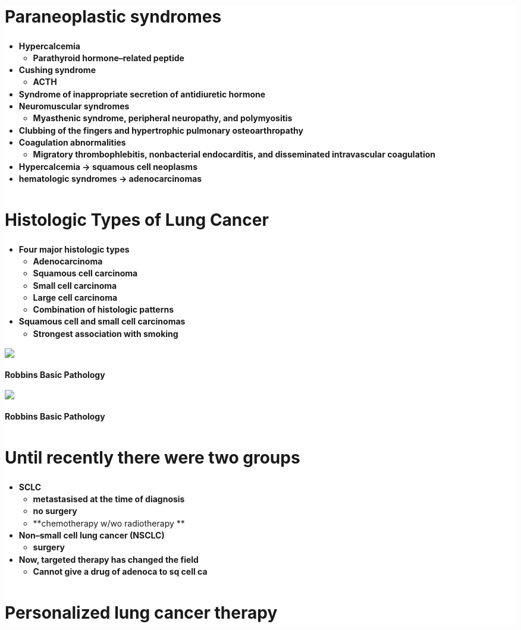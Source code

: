 # Paraneoplastic syndromes

- **Hypercalcemia**
  - **Parathyroid hormone–related peptide**
- **Cushing syndrome**
  - **ACTH**
- **Syndrome of inappropriate secretion of antidiuretic hormone**
- **Neuromuscular syndromes**
  - **Myasthenic syndrome, peripheral neuropathy, and polymyositis**
- **Clubbing of the fingers and hypertrophic pulmonary
  osteoarthropathy**
- **Coagulation abnormalities**
  - **Migratory thrombophlebitis, nonbacterial endocarditis, and
    disseminated intravascular coagulation**
- **Hypercalcemia → squamous cell neoplasms**
- **hematologic syndromes → adenocarcinomas**

# Histologic Types of Lung Cancer

- **Four major histologic types**
  - **Adenocarcinoma**
  - **Squamous cell carcinoma**
  - **Small cell carcinoma**
  - **Large cell carcinoma**
  - **Combination of histologic patterns**
- **Squamous cell and small cell carcinomas**
  - **Strongest association with smoking**

![](./img-local/Lung-Tumors4.png)

**Robbins Basic Pathology**

![](./img-local/Lung-Tumors5.png)

**Robbins Basic Pathology**

# Until recently there were two groups

- **SCLC**
  - **metastasised at the time of diagnosis**
  - **no surgery**
  - **chemotherapy w/wo radiotherapy **
- **Non–small cell lung cancer (NSCLC)**
  - **surgery**
- **Now, targeted therapy has changed the field**
  - **Cannot give a drug of adenoca to sq cell ca**

# Personalized lung cancer therapy
